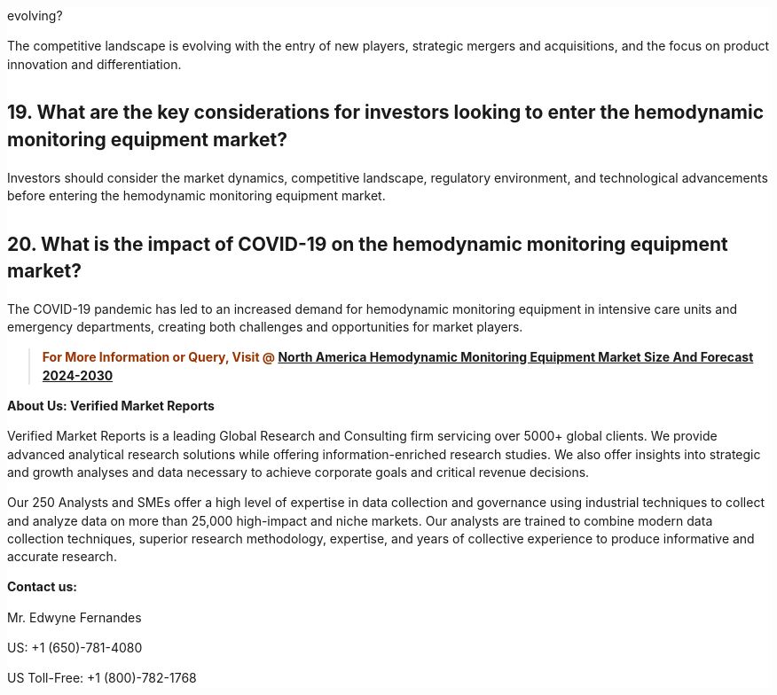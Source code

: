evolving?</div><div></h2><p>The competitive landscape is evolving with the entry of new players, strategic mergers and acquisitions, and the focus on product innovation and differentiation.</p><h2>19. What are the key considerations for investors looking to enter the hemodynamic monitoring equipment market?</div><div></h2><p>Investors should consider the market dynamics, competitive landscape, regulatory environment, and technological advancements before entering the hemodynamic monitoring equipment market.</p><h2>20. What is the impact of COVID-19 on the hemodynamic monitoring equipment market?</div><div></h2><p>The COVID-19 pandemic has led to an increased demand for hemodynamic monitoring equipment in intensive care units and emergency departments, creating both challenges and opportunities for market players.</p></body></html></p><blockquote><p><span style="color: #993300;"><strong>For More Information or Query, Visit @ <a href="https://www.verifiedmarketreports.com/product/hemodynamic-monitoring-equipment-market/">North America Hemodynamic Monitoring Equipment Market Size And Forecast 2024-2030</a></strong></span></p></blockquote><p><strong>About Us: Verified Market Reports</strong></p><p>Verified Market Reports is a leading Global Research and Consulting firm servicing over 5000+ global clients. We provide advanced analytical research solutions while offering information-enriched research studies. We also offer insights into strategic and growth analyses and data necessary to achieve corporate goals and critical revenue decisions.</p><p>Our 250 Analysts and SMEs offer a high level of expertise in data collection and governance using industrial techniques to collect and analyze data on more than 25,000 high-impact and niche markets. Our analysts are trained to combine modern data collection techniques, superior research methodology, expertise, and years of collective experience to produce informative and accurate research.</p><p><strong>Contact us:</strong></p><p>Mr. Edwyne Fernandes</p><p>US: +1 (650)-781-4080</p><p>US Toll-Free: +1 (800)-782-1768</p>
